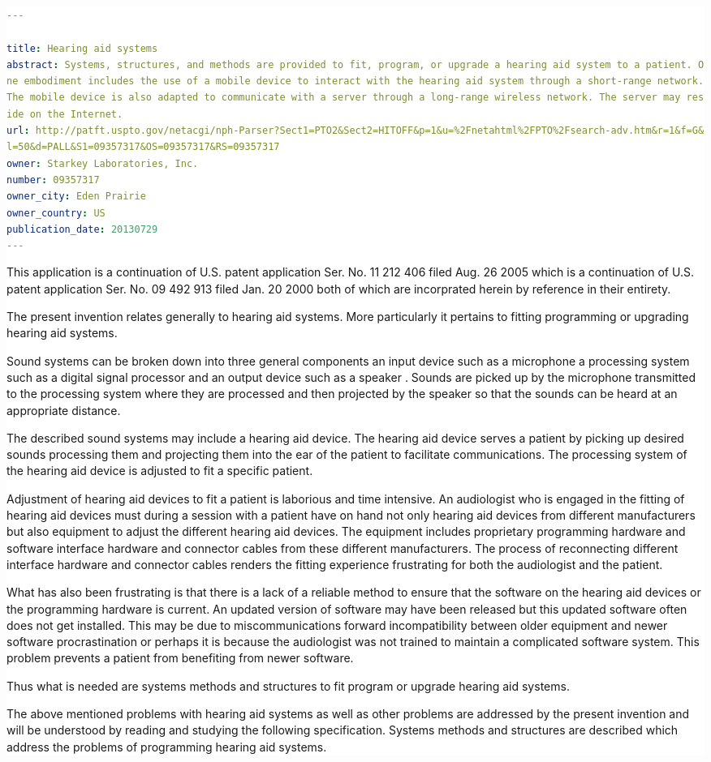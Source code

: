 ```yaml
---

title: Hearing aid systems
abstract: Systems, structures, and methods are provided to fit, program, or upgrade a hearing aid system to a patient. One embodiment includes the use of a mobile device to interact with the hearing aid system through a short-range network. The mobile device is also adapted to communicate with a server through a long-range wireless network. The server may reside on the Internet.
url: http://patft.uspto.gov/netacgi/nph-Parser?Sect1=PTO2&Sect2=HITOFF&p=1&u=%2Fnetahtml%2FPTO%2Fsearch-adv.htm&r=1&f=G&l=50&d=PALL&S1=09357317&OS=09357317&RS=09357317
owner: Starkey Laboratories, Inc.
number: 09357317
owner_city: Eden Prairie
owner_country: US
publication_date: 20130729
---
```

This application is a continuation of U.S. patent application Ser. No. 11 212 406 filed Aug. 26 2005 which is a continuation of U.S. patent application Ser. No. 09 492 913 filed Jan. 20 2000 both of which are incorprated herein by reference in their entirety.

The present invention relates generally to hearing aid systems. More particularly it pertains to fitting programming or upgrading hearing aid systems.

Sound systems can be broken down into three general components an input device such as a microphone a processing system such as a digital signal processor and an output device such as a speaker . Sounds are picked up by the microphone transmitted to the processing system where they are processed and then projected by the speaker so that the sounds can be heard at an appropriate distance.

The described sound systems may include a hearing aid device. The hearing aid device serves a patient by picking up desired sounds processing them and projecting them into the ear of the patient to facilitate communications. The processing system of the hearing aid device is adjusted to fit a specific patient.

Adjustment of hearing aid devices to fit a patient is laborious and time intensive. An audiologist who is engaged in the fitting of hearing aid devices must during a session with a patient have on hand not only hearing aid devices from different manufacturers but also equipment to adjust the different hearing aid devices. The equipment includes proprietary programming hardware and software interface hardware and connector cables from these different manufacturers. The process of reconnecting different interface hardware and connector cables renders the fitting experience frustrating for both the audiologist and the patient.

What has also been frustrating is that there is a lack of a reliable method to ensure that the software on the hearing aid devices or the programming hardware is current. An updated version of software may have been released but this updated software often does not get installed. This may be due to miscommunications forward incompatibility between older equipment and newer software procrastination or perhaps it is because the audiologist was not trained to maintain a complicated software system. This problem prevents a patient from benefiting from newer software.

Thus what is needed are systems methods and structures to fit program or upgrade hearing aid systems.

The above mentioned problems with hearing aid systems as well as other problems are addressed by the present invention and will be understood by reading and studying the following specification. Systems methods and structures are described which address the problems of programming hearing aid systems.
